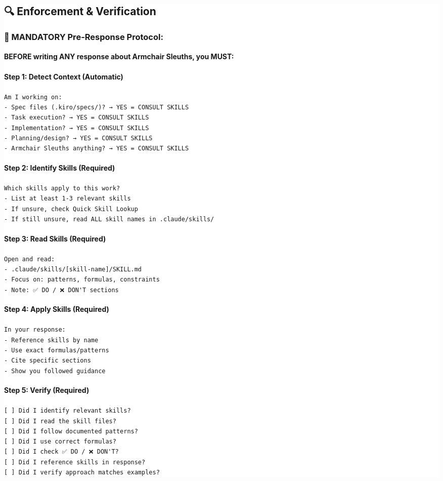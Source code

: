 
## 🔍 Enforcement & Verification

### 🚨 MANDATORY Pre-Response Protocol:

**BEFORE writing ANY response about Armchair Sleuths, you MUST:**

#### Step 1: Detect Context (Automatic)
```
Am I working on:
- Spec files (.kiro/specs/)? → YES = CONSULT SKILLS
- Task execution? → YES = CONSULT SKILLS  
- Implementation? → YES = CONSULT SKILLS
- Planning/design? → YES = CONSULT SKILLS
- Armchair Sleuths anything? → YES = CONSULT SKILLS
```

#### Step 2: Identify Skills (Required)
```
Which skills apply to this work?
- List at least 1-3 relevant skills
- If unsure, check Quick Skill Lookup
- If still unsure, read ALL skill names in .claude/skills/
```

#### Step 3: Read Skills (Required)
```
Open and read:
- .claude/skills/[skill-name]/SKILL.md
- Focus on: patterns, formulas, constraints
- Note: ✅ DO / ❌ DON'T sections
```

#### Step 4: Apply Skills (Required)
```
In your response:
- Reference skills by name
- Use exact formulas/patterns
- Cite specific sections
- Show you followed guidance
```

#### Step 5: Verify (Required)
```
[ ] Did I identify relevant skills?
[ ] Did I read the skill files?
[ ] Did I follow documented patterns?
[ ] Did I use correct formulas?
[ ] Did I check ✅ DO / ❌ DON'T?
[ ] Did I reference skills in response?
[ ] Did I verify approach matches examples?
```
